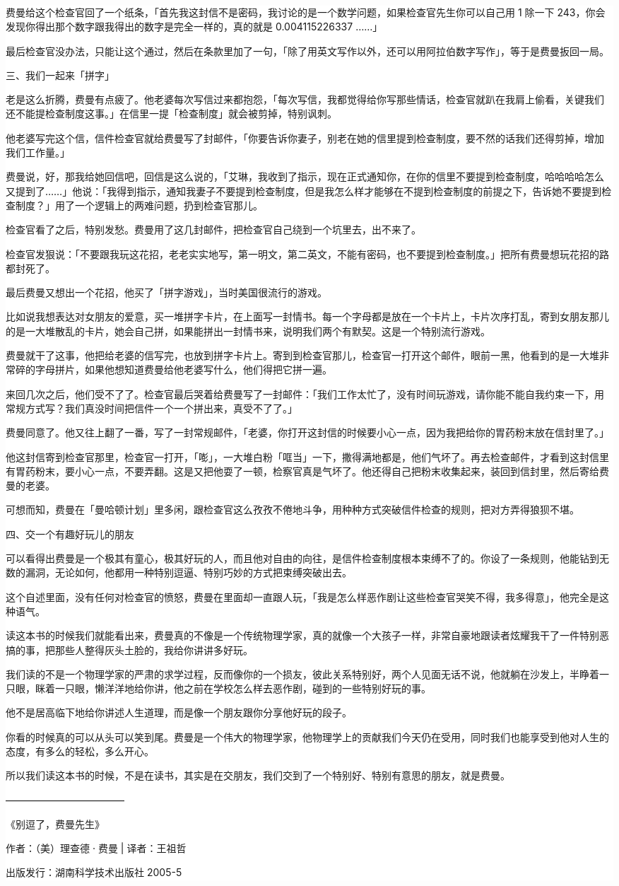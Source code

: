 费曼给这个检查官回了一个纸条，「首先我这封信不是密码，我讨论的是一个数学问题，如果检查官先生你可以自己用 1 除一下 243，你会发现你得出那个数字跟我得出的数字是完全一样的，真的就是 0.004115226337 ……」

最后检查官没办法，只能让这个通过，然后在条款里加了一句，「除了用英文写作以外，还可以用阿拉伯数字写作」，等于是费曼扳回一局。

三、我们一起来「拼字」

老是这么折腾，费曼有点疲了。他老婆每次写信过来都抱怨，「每次写信，我都觉得给你写那些情话，检查官就趴在我肩上偷看，关键我们还不能提检查制度这事。」在信里一提「检查制度」就会被剪掉，特别讽刺。

他老婆写完这个信，信件检查官就给费曼写了封邮件，「你要告诉你妻子，别老在她的信里提到检查制度，要不然的话我们还得剪掉，增加我们工作量。」

费曼说，好，那我给她回信吧，回信是这么说的，「艾琳，我收到了指示，现在正式通知你，在你的信里不要提到检查制度，哈哈哈哈怎么又提到了……」他说：「我得到指示，通知我妻子不要提到检查制度，但是我怎么样才能够在不提到检查制度的前提之下，告诉她不要提到检查制度？」用了一个逻辑上的两难问题，扔到检查官那儿。

检查官看了之后，特别发愁。费曼用了这几封邮件，把检查官自己绕到一个坑里去，出不来了。

检查官发狠说：「不要跟我玩这花招，老老实实地写，第一明文，第二英文，不能有密码，也不要提到检查制度。」把所有费曼想玩花招的路都封死了。

最后费曼又想出一个花招，他买了「拼字游戏」，当时美国很流行的游戏。

比如说我想表达对女朋友的爱意，买一堆拼字卡片，在上面写一封情书。每一个字母都是放在一个卡片上，卡片次序打乱，寄到女朋友那儿的是一大堆散乱的卡片，她会自己拼，如果能拼出一封情书来，说明我们两个有默契。这是一个特别流行游戏。

费曼就干了这事，他把给老婆的信写完，也放到拼字卡片上。寄到到检查官那儿，检查官一打开这个邮件，眼前一黑，他看到的是一大堆非常碎的字母拼片，如果他想知道费曼给他老婆写什么，他们得把它拼一遍。

来回几次之后，他们受不了了。检查官最后哭着给费曼写了一封邮件：「我们工作太忙了，没有时间玩游戏，请你能不能自我约束一下，用常规方式写？我们真没时间把信件一个一个拼出来，真受不了了。」

费曼同意了。他又往上翻了一番，写了一封常规邮件，「老婆，你打开这封信的时候要小心一点，因为我把给你的胃药粉末放在信封里了。」

他这封信寄到检查官那里，检查官一打开，「嘭」，一大堆白粉「哐当」一下，撒得满地都是，他们气坏了。再去检查邮件，才看到这封信里有胃药粉末，要小心一点，不要弄翻。这是又把他耍了一顿，检察官真是气坏了。他还得自己把粉末收集起来，装回到信封里，然后寄给费曼的老婆。

可想而知，费曼在「曼哈顿计划」里多闲，跟检查官这么孜孜不倦地斗争，用种种方式突破信件检查的规则，把对方弄得狼狈不堪。

四、交一个有趣好玩儿的朋友

可以看得出费曼是一个极其有童心，极其好玩的人，而且他对自由的向往，是信件检查制度根本束缚不了的。你设了一条规则，他能钻到无数的漏洞，无论如何，他都用一种特别逗逼、特别巧妙的方式把束缚突破出去。

这个自述里面，没有任何对检查官的愤怒，费曼在里面却一直跟人玩，「我是怎么样恶作剧让这些检查官哭笑不得，我多得意」，他完全是这种语气。

读这本书的时候我们就能看出来，费曼真的不像是一个传统物理学家，真的就像一个大孩子一样，非常自豪地跟读者炫耀我干了一件特别恶搞的事，把那些人整得灰头土脸的，我给你讲讲多好玩。

我们读的不是一个物理学家的严肃的求学过程，反而像你的一个损友，彼此关系特别好，两个人见面无话不说，他就躺在沙发上，半睁着一只眼，眯着一只眼，懒洋洋地给你讲，他之前在学校怎么样去恶作剧，碰到的一些特别好玩的事。

他不是居高临下地给你讲述人生道理，而是像一个朋友跟你分享他好玩的段子。

你看的时候真的可以从头可以笑到尾。费曼是一个伟大的物理学家，他物理学上的贡献我们今天仍在受用，同时我们也能享受到他对人生的态度，有多么的轻松，多么开心。

所以我们读这本书的时候，不是在读书，其实是在交朋友，我们交到了一个特别好、特别有意思的朋友，就是费曼。

————————————

《别逗了，费曼先生》

作者：（美）理查德 · 费曼 | 译者：王祖哲

出版发行：湖南科学技术出版社 2005-5

